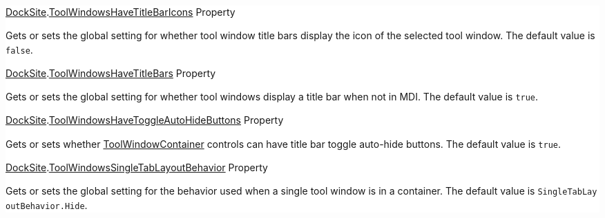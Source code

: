 [DockSite](xref:@ActiproUIRoot.Controls.Docking.DockSite).[ToolWindowsHaveTitleBarIcons](xref:@ActiproUIRoot.Controls.Docking.DockSite.ToolWindowsHaveTitleBarIcons) Property

</td>
<td>

Gets or sets the global setting for whether tool window title bars display the icon of the selected tool window.  The default value is `false`.

</td>
</tr>

<tr>
<td>

[DockSite](xref:@ActiproUIRoot.Controls.Docking.DockSite).[ToolWindowsHaveTitleBars](xref:@ActiproUIRoot.Controls.Docking.DockSite.ToolWindowsHaveTitleBars) Property

</td>
<td>

Gets or sets the global setting for whether tool windows display a title bar when not in MDI.  The default value is `true`.

</td>
</tr>

<tr>
<td>

[DockSite](xref:@ActiproUIRoot.Controls.Docking.DockSite).[ToolWindowsHaveToggleAutoHideButtons](xref:@ActiproUIRoot.Controls.Docking.DockSite.ToolWindowsHaveToggleAutoHideButtons) Property

</td>
<td>

Gets or sets whether [ToolWindowContainer](xref:@ActiproUIRoot.Controls.Docking.ToolWindowContainer) controls can have title bar toggle auto-hide buttons.  The default value is `true`.

</td>
</tr>

<tr>
<td>

[DockSite](xref:@ActiproUIRoot.Controls.Docking.DockSite).[ToolWindowsSingleTabLayoutBehavior](xref:@ActiproUIRoot.Controls.Docking.DockSite.ToolWindowsSingleTabLayoutBehavior) Property

</td>
<td>

Gets or sets the global setting for the behavior used when a single tool window is in a container.  The default value is `SingleTabLayoutBehavior.Hide`.

</td>
</tr>

<tr>
<td>
